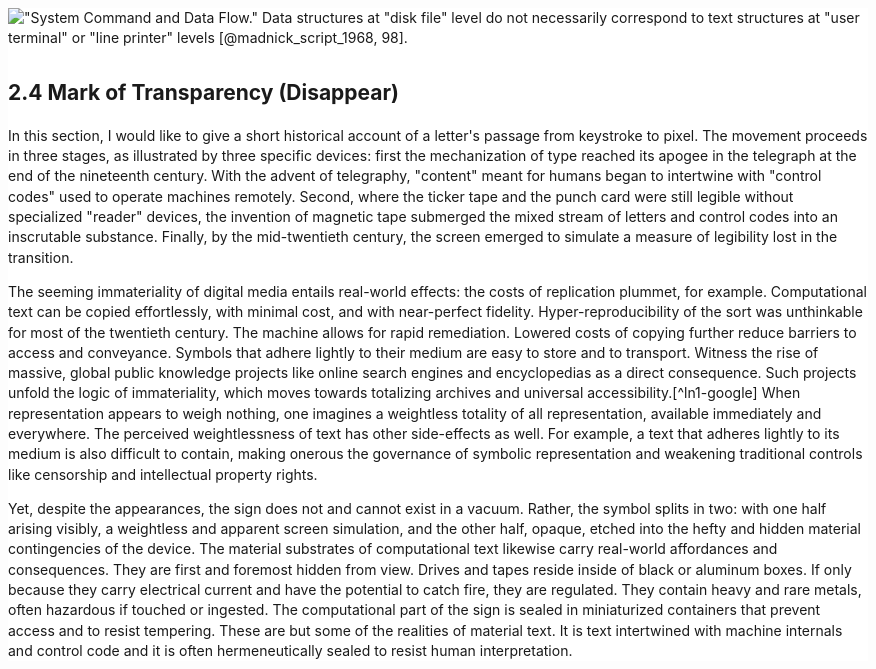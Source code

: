 !["System Command and Data Flow." Data structures at "disk file" level do not
necessarily correspond to text structures at "user terminal" or "line printer"
levels [@madnick_script_1968, 98].](images/script.png)

[^ln3-dom]: See @furuta_document_1982, 418: "Concrete objects are defined over
one or more two dimensional page spaces and represent possible formatted images
of abstract objects."

[^ln3-iso216]: A series of paper sizes are governed by the International
Standard ISO 216. In the Imperial System these equate to 33.1in × 46.8in and
8.27in × 11.7in respectively
[@international_organization_for_standardization_writing_1975].

## 2.4 Mark of Transparency (Disappear)

In this section, I would like to give a short historical account of a letter's
passage from keystroke to pixel. The movement proceeds in three stages, as
illustrated by three specific devices: first the mechanization of type reached
its apogee in the telegraph at the end of the nineteenth century. With the
advent of telegraphy, "content" meant for humans began to intertwine with
"control codes" used to operate machines remotely. Second, where the ticker
tape and the punch card were still legible without specialized "reader"
devices, the invention of magnetic tape submerged the mixed stream of letters
and control codes into an inscrutable substance. Finally, by the mid-twentieth
century, the screen emerged to simulate a measure of legibility lost in the
transition.

The seeming immateriality of digital media entails real-world effects: the
costs of replication plummet, for example. Computational text can be copied
effortlessly, with minimal cost, and with near-perfect fidelity.
Hyper-reproducibility of the sort was unthinkable for most of the twentieth
century. The machine allows for rapid remediation. Lowered costs of copying
further reduce barriers to access and conveyance. Symbols that adhere lightly
to their medium are easy to store and to transport. Witness the rise of
massive, global public knowledge projects like online search engines and
encyclopedias as a direct consequence. Such projects unfold the logic of
immateriality, which moves towards totalizing archives and universal
accessibility.[^ln1-google] When representation appears to weigh nothing, one
imagines a weightless totality of all representation, available immediately and
everywhere. The perceived weightlessness of text has other side-effects as
well. For example, a text that adheres lightly to its medium is also difficult
to contain, making onerous the governance of symbolic representation and
weakening traditional controls like censorship and intellectual property
rights.

Yet, despite the appearances, the sign does not and cannot exist in a vacuum.
Rather, the symbol splits in two: with one half arising visibly, a weightless
and apparent screen simulation, and the other half, opaque, etched into the
hefty and hidden material contingencies of the device. The material substrates
of computational text likewise carry real-world affordances and consequences.
They are first and foremost hidden from view. Drives and tapes reside inside of
black or aluminum boxes. If only because they carry electrical current and have
the potential to catch fire, they are regulated. They contain heavy and rare
metals, often hazardous if touched or ingested. The computational part of the
sign is sealed in miniaturized containers that prevent access and to resist
tempering. These are but some of the realities of material text. It is text
intertwined with machine internals and control code and it is often
hermeneutically sealed to resist human interpretation.


[^ln3-move]: "Move" in the sense that *Harai Goshi* is a "Sweeping Hip Throw"
[^ln3-follow]: I reproduce the text verbatim and preserving the line breaks,
[^ln1-brain]: We will later entertain the (real) possibility of
[^ln3-illusion]: Matthew Kirschenbaum puts it this way: "Computers are unique
[^ln5-mechanisms]: In this approach I build on the work by @galloway_protocol_2006;
[^ln5-root]: @stoltz_is_2013
[^ln5-osi]: Drafted in 1978 as ISO/TC97/Sc17/N46 and adopted by the
[^ln5-layers]: The full OSI protocol stack includes Application, Presentation,
[^ln5-smart]: For examples see @grundy_information_1994;
[^ln5-plato]: My reading of Plato would be impossible without help from the
[^ln5-magnet]: See for example @stefanita_magnetism_2012, 1-69 and
[^ln5-busa]: See for example @hockey_history_2004, "Father Busa has stories of
[^ln5-loom]: These dates, as is usually the case with periodization, are
[^ln5-reading]: All of the technologies I list here exist today (in the second
[^ln5-translate]: Translations are mine, unless cited otherwise.
[^ln5-barthes]: "The work is a fragment of substance," he writes. The work is
[^ln5-descartes]: It is difficult to resist quoting from Descartes's
[^ln3-marinetti]: "Il nostro amore crescente per la materia, la volontà di
[^ln3-echenbaum]: "Что касается 'формы', то формалистам было важно только
[^ln1-translate]: "In our discussion of this text we have been using an
[^ln1-gurevich]: Kittler mistakingly attributes "Algorithms in the World of
[^ln1-bottom]: For example, in the Open Systems Interconnection (OSI) model of
[^ln1-abstraction]: This is a topic of some contention in the literature. In
[^ln1-turing]: The intellectual history of the Turing machine is well
[^ln1-alt]: "We have to think (in a completely novel way) the relation between
[^ln1-derr]: See @derrida_writing_1978. I am alluding particularly to
[^ln1-flip]: There is a long-standing joke in Marxist literature that involves